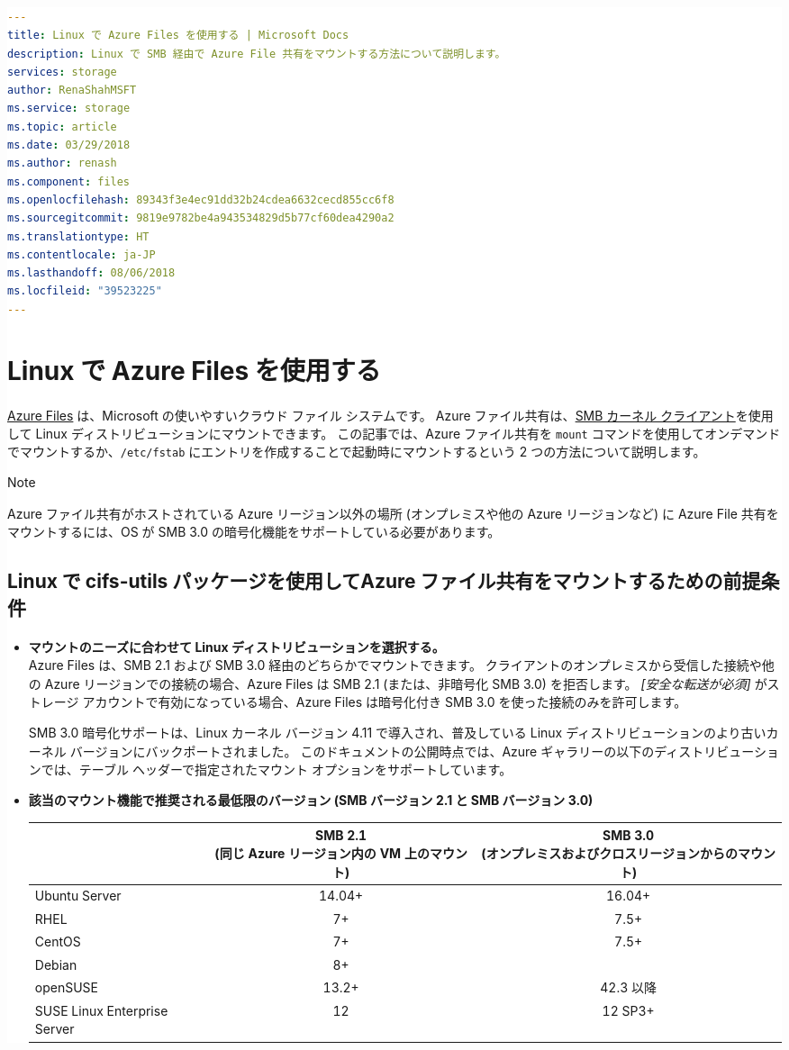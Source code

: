 ```yaml
---
title: Linux で Azure Files を使用する | Microsoft Docs
description: Linux で SMB 経由で Azure File 共有をマウントする方法について説明します。
services: storage
author: RenaShahMSFT
ms.service: storage
ms.topic: article
ms.date: 03/29/2018
ms.author: renash
ms.component: files
ms.openlocfilehash: 89343f3e4ec91dd32b24cdea6632cecd855cc6f8
ms.sourcegitcommit: 9819e9782be4a943534829d5b77cf60dea4290a2
ms.translationtype: HT
ms.contentlocale: ja-JP
ms.lasthandoff: 08/06/2018
ms.locfileid: "39523225"
---
```

# <a name="use-azure-files-with-linux"></a>Linux で Azure Files を使用する
[Azure Files](storage-files-introduction.md) は、Microsoft の使いやすいクラウド ファイル システムです。 Azure ファイル共有は、[SMB カーネル クライアント](https://wiki.samba.org/index.php/LinuxCIFS)を使用して Linux ディストリビューションにマウントできます。 この記事では、Azure ファイル共有を `mount` コマンドを使用してオンデマンドでマウントするか、`/etc/fstab` にエントリを作成することで起動時にマウントするという 2 つの方法について説明します。

> [!NOTE]  
> Azure ファイル共有がホストされている Azure リージョン以外の場所 (オンプレミスや他の Azure リージョンなど) に Azure File 共有をマウントするには、OS が SMB 3.0 の暗号化機能をサポートしている必要があります。

## <a name="prerequisites-for-mounting-an-azure-file-share-with-linux-and-the-cifs-utils-package"></a>Linux で cifs-utils パッケージを使用してAzure ファイル共有をマウントするための前提条件
<a id="smb-client-reqs"></a>
* **マウントのニーズに合わせて Linux ディストリビューションを選択する。**  
      Azure Files は、SMB 2.1 および SMB 3.0 経由のどちらかでマウントできます。 クライアントのオンプレミスから受信した接続や他の Azure リージョンでの接続の場合、Azure Files は SMB 2.1 (または、非暗号化 SMB 3.0) を拒否します。 *[安全な転送が必須]* がストレージ アカウントで有効になっている場合、Azure Files は暗号化付き SMB 3.0 を使った接続のみを許可します。
    
    SMB 3.0 暗号化サポートは、Linux カーネル バージョン 4.11 で導入され、普及している Linux ディストリビューションのより古いカーネル バージョンにバックポートされました。 このドキュメントの公開時点では、Azure ギャラリーの以下のディストリビューションでは、テーブル ヘッダーで指定されたマウント オプションをサポートしています。 

* **該当のマウント機能で推奨される最低限のバージョン (SMB バージョン 2.1 と SMB バージョン 3.0)**    
    
    |   | SMB 2.1 <br>(同じ Azure リージョン内の VM 上のマウント) | SMB 3.0 <br>(オンプレミスおよびクロスリージョンからのマウント) |
    | --- | :---: | :---: |
    | Ubuntu Server | 14.04+ | 16.04+ |
    | RHEL | 7+ | 7.5+ |
    | CentOS | 7+ |  7.5+ |
    | Debian | 8+ |   |
    | openSUSE | 13.2+ | 42.3 以降 |
    | SUSE Linux Enterprise Server | 12 | 12 SP3+ |
    